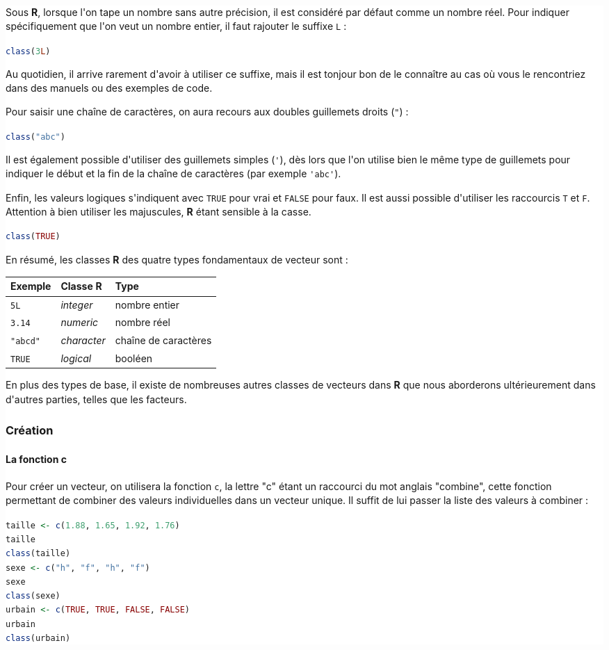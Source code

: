 Sous **R**, lorsque l'on tape un nombre sans autre précision, il est considéré par défaut comme un nombre réel. Pour indiquer spécifiquement que l'on veut un nombre entier, il faut rajouter le suffixe `L` :


```r
class(3L)
```

Au quotidien, il arrive rarement d'avoir à utiliser ce suffixe, mais il est tonjour bon de le connaître au cas où vous le rencontriez dans des manuels ou des exemples de code.

Pour saisir une chaîne de caractères, on aura recours aux doubles guillemets droits (`"`) :


```r
class("abc")
```

Il est également possible d'utiliser des guillemets simples (`'`), dès lors que l'on utilise bien le même type de guillemets pour indiquer le début et la fin de la chaîne de caractères (par exemple `'abc'`).

Enfin, les valeurs logiques s'indiquent avec `TRUE` pour vrai et `FALSE` pour faux. Il est aussi possible d'utiliser les raccourcis `T` et `F`. Attention à bien utiliser les majuscules, **R** étant sensible à la casse.


```r
class(TRUE)
```

En résumé, les classes **R** des quatre types fondamentaux de vecteur sont :


Exemple | Classe R  | Type 
:------ |:----------|:-------------
`5L` | <dfn lang="en">integer</dfn>   | nombre entier
`3.14` | <dfn lang="en">numeric</dfn>   | nombre réel
`"abcd"` | <dfn lang="en">character</dfn> | chaîne de caractères
`TRUE` | <dfn lang="en">logical</dfn>   | booléen

En plus des types de base, il existe de nombreuses autres classes de vecteurs dans **R** que nous aborderons ultérieurement dans d'autres parties, telles que les facteurs.

### Création

#### La fonction c

Pour créer un vecteur, on utilisera la fonction `c`, la lettre "c" étant un raccourci du mot anglais "combine", cette fonction permettant de combiner des valeurs individuelles dans un vecteur unique. Il suffit de lui passer la liste des valeurs à combiner :


```r
taille <- c(1.88, 1.65, 1.92, 1.76)
taille
class(taille)
sexe <- c("h", "f", "h", "f")
sexe
class(sexe)
urbain <- c(TRUE, TRUE, FALSE, FALSE)
urbain
class(urbain)
```
